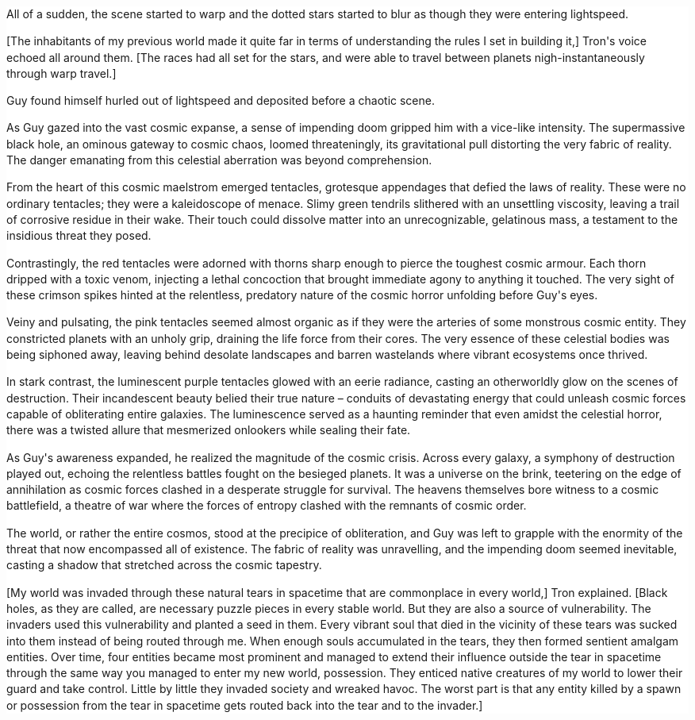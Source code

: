 All of a sudden, the scene started to warp and the dotted stars started to blur as though they were entering lightspeed.

[The inhabitants of my previous world made it quite far in terms of understanding the rules I set in building it,] Tron's voice echoed all around them. [The races had all set for the stars, and were able to travel between planets nigh-instantaneously through warp travel.]

Guy found himself hurled out of lightspeed and deposited before a chaotic scene.

As Guy gazed into the vast cosmic expanse, a sense of impending doom gripped him with a vice-like intensity. The supermassive black hole, an ominous gateway to cosmic chaos, loomed threateningly, its gravitational pull distorting the very fabric of reality. The danger emanating from this celestial aberration was beyond comprehension.

From the heart of this cosmic maelstrom emerged tentacles, grotesque appendages that defied the laws of reality. These were no ordinary tentacles; they were a kaleidoscope of menace. Slimy green tendrils slithered with an unsettling viscosity, leaving a trail of corrosive residue in their wake. Their touch could dissolve matter into an unrecognizable, gelatinous mass, a testament to the insidious threat they posed.

Contrastingly, the red tentacles were adorned with thorns sharp enough to pierce the toughest cosmic armour. Each thorn dripped with a toxic venom, injecting a lethal concoction that brought immediate agony to anything it touched. The very sight of these crimson spikes hinted at the relentless, predatory nature of the cosmic horror unfolding before Guy's eyes.

Veiny and pulsating, the pink tentacles seemed almost organic as if they were the arteries of some monstrous cosmic entity. They constricted planets with an unholy grip, draining the life force from their cores. The very essence of these celestial bodies was being siphoned away, leaving behind desolate landscapes and barren wastelands where vibrant ecosystems once thrived.

In stark contrast, the luminescent purple tentacles glowed with an eerie radiance, casting an otherworldly glow on the scenes of destruction. Their incandescent beauty belied their true nature – conduits of devastating energy that could unleash cosmic forces capable of obliterating entire galaxies. The luminescence served as a haunting reminder that even amidst the celestial horror, there was a twisted allure that mesmerized onlookers while sealing their fate.

As Guy's awareness expanded, he realized the magnitude of the cosmic crisis. Across every galaxy, a symphony of destruction played out, echoing the relentless battles fought on the besieged planets. It was a universe on the brink, teetering on the edge of annihilation as cosmic forces clashed in a desperate struggle for survival. The heavens themselves bore witness to a cosmic battlefield, a theatre of war where the forces of entropy clashed with the remnants of cosmic order.

The world, or rather the entire cosmos, stood at the precipice of obliteration, and Guy was left to grapple with the enormity of the threat that now encompassed all of existence. The fabric of reality was unravelling, and the impending doom seemed inevitable, casting a shadow that stretched across the cosmic tapestry.

[My world was invaded through these natural tears in spacetime that are commonplace in every world,] Tron explained. [Black holes, as they are called, are necessary puzzle pieces in every stable world. But they are also a source of vulnerability. The invaders used this vulnerability and planted a seed in them. Every vibrant soul that died in the vicinity of these tears was sucked into them instead of being routed through me. When enough souls accumulated in the tears, they then formed sentient amalgam entities. Over time, four entities became most prominent and managed to extend their influence outside the tear in spacetime through the same way you managed to enter my new world, possession. They enticed native creatures of my world to lower their guard and take control. Little by little they invaded society and wreaked havoc. The worst part is that any entity killed by a spawn or possession from the tear in spacetime gets routed back into the tear and to the invader.]
